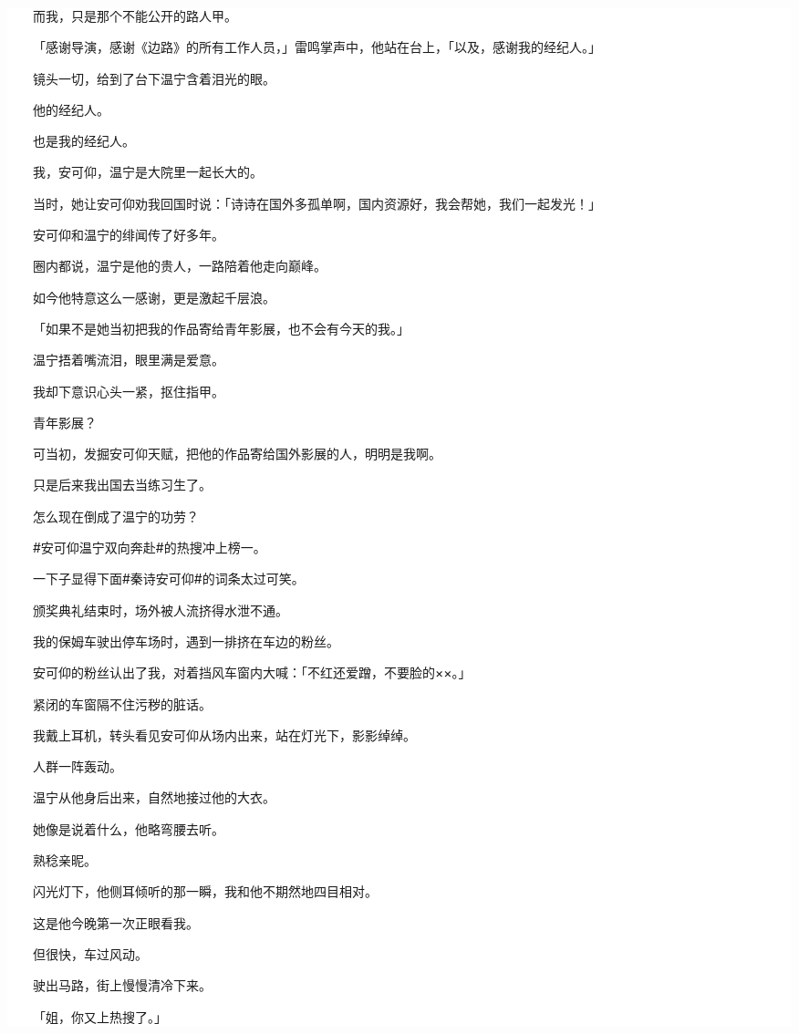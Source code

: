 &emsp;&emsp;而我，只是那个不能公开的路人甲。  
  
&emsp;&emsp;「感谢导演，感谢《边路》的所有工作人员，」雷鸣掌声中，他站在台上，「以及，感谢我的经纪人。」  
  
&emsp;&emsp;镜头一切，给到了台下温宁含着泪光的眼。  
  
&emsp;&emsp;他的经纪人。  
  
&emsp;&emsp;也是我的经纪人。  
  
&emsp;&emsp;我，安可仰，温宁是大院里一起长大的。  
  
&emsp;&emsp;当时，她让安可仰劝我回国时说：「诗诗在国外多孤单啊，国内资源好，我会帮她，我们一起发光！」  
  
&emsp;&emsp;安可仰和温宁的绯闻传了好多年。  
  
&emsp;&emsp;圈内都说，温宁是他的贵人，一路陪着他走向巅峰。  
  
&emsp;&emsp;如今他特意这么一感谢，更是激起千层浪。  
  
&emsp;&emsp;「如果不是她当初把我的作品寄给青年影展，也不会有今天的我。」  
  
&emsp;&emsp;温宁捂着嘴流泪，眼里满是爱意。  
  
&emsp;&emsp;我却下意识心头一紧，抠住指甲。  
  
&emsp;&emsp;青年影展？  
  
&emsp;&emsp;可当初，发掘安可仰天赋，把他的作品寄给国外影展的人，明明是我啊。  
  
&emsp;&emsp;只是后来我出国去当练习生了。  
  
&emsp;&emsp;怎么现在倒成了温宁的功劳？  
  
&emsp;&emsp;#安可仰温宁双向奔赴#的热搜冲上榜一。  
  
&emsp;&emsp;一下子显得下面#秦诗安可仰#的词条太过可笑。  
  
&emsp;&emsp;颁奖典礼结束时，场外被人流挤得水泄不通。  
  
&emsp;&emsp;我的保姆车驶出停车场时，遇到一排挤在车边的粉丝。  
  
&emsp;&emsp;安可仰的粉丝认出了我，对着挡风车窗内大喊：「不红还爱蹭，不要脸的××。」  
  
&emsp;&emsp;紧闭的车窗隔不住污秽的脏话。  
  
&emsp;&emsp;我戴上耳机，转头看见安可仰从场内出来，站在灯光下，影影绰绰。  
  
&emsp;&emsp;人群一阵轰动。  
  
&emsp;&emsp;温宁从他身后出来，自然地接过他的大衣。  
  
&emsp;&emsp;她像是说着什么，他略弯腰去听。  
  
&emsp;&emsp;熟稔亲昵。  
  
&emsp;&emsp;闪光灯下，他侧耳倾听的那一瞬，我和他不期然地四目相对。  
  
&emsp;&emsp;这是他今晚第一次正眼看我。  
  
&emsp;&emsp;但很快，车过风动。  
  
&emsp;&emsp;驶出马路，街上慢慢清冷下来。  
  
&emsp;&emsp;「姐，你又上热搜了。」  
  